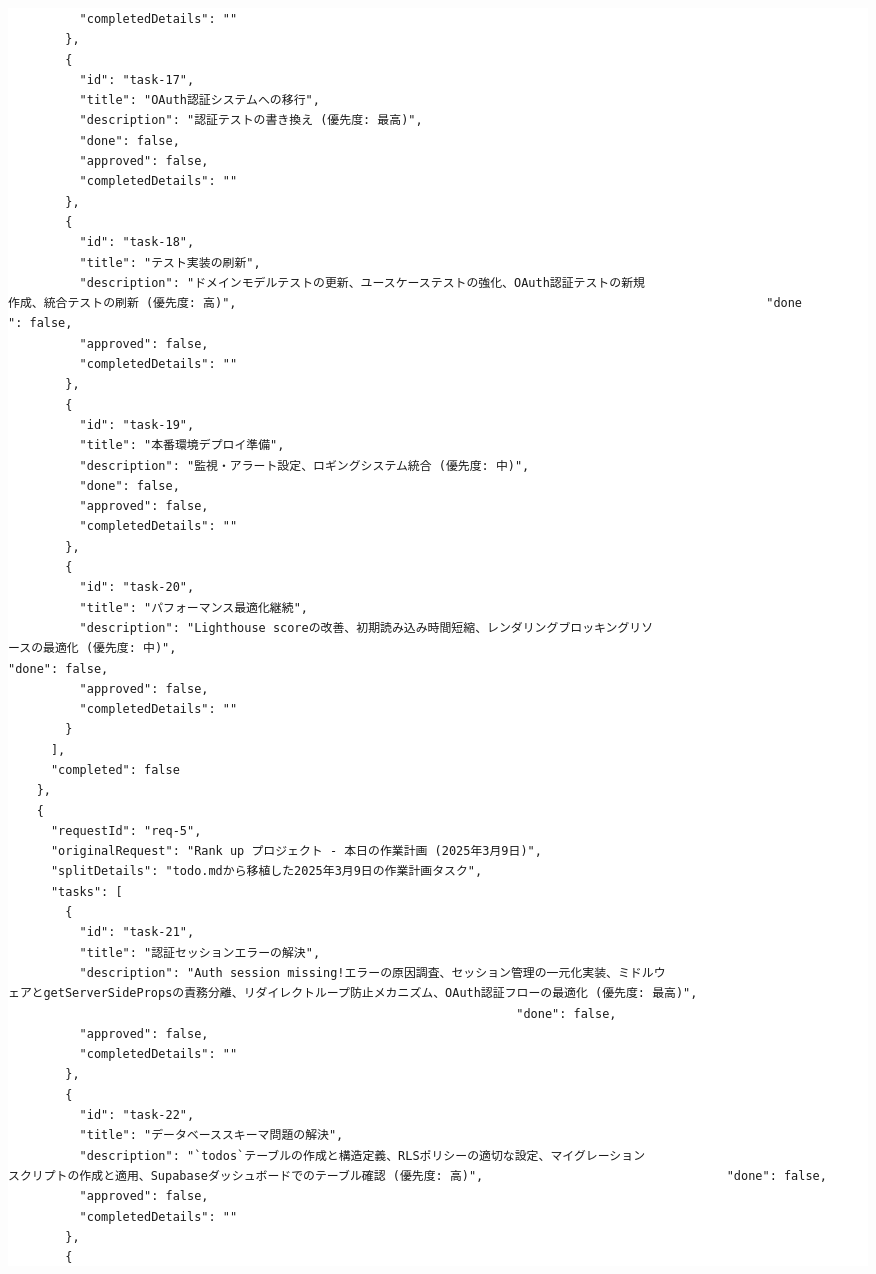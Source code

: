 ```
          "completedDetails": ""
        },
        {
          "id": "task-17",
          "title": "OAuth認証システムへの移行",
          "description": "認証テストの書き換え (優先度: 最高)",
          "done": false,
          "approved": false,
          "completedDetails": ""
        },
        {
          "id": "task-18",
          "title": "テスト実装の刷新",
          "description": "ドメインモデルテストの更新、ユースケーステストの強化、OAuth認証テストの新規
作成、統合テストの刷新 (優先度: 高)",                                                                          "done
": false,
          "approved": false,
          "completedDetails": ""
        },
        {
          "id": "task-19",
          "title": "本番環境デプロイ準備",
          "description": "監視・アラート設定、ロギングシステム統合 (優先度: 中)",
          "done": false,
          "approved": false,
          "completedDetails": ""
        },
        {
          "id": "task-20",
          "title": "パフォーマンス最適化継続",
          "description": "Lighthouse scoreの改善、初期読み込み時間短縮、レンダリングブロッキングリソ 
ースの最適化 (優先度: 中)",
"done": false,
          "approved": false,
          "completedDetails": ""
        }
      ],
      "completed": false
    },
    {
      "requestId": "req-5",
      "originalRequest": "Rank up プロジェクト - 本日の作業計画 (2025年3月9日)",
      "splitDetails": "todo.mdから移植した2025年3月9日の作業計画タスク",
      "tasks": [
        {
          "id": "task-21",
          "title": "認証セッションエラーの解決",
          "description": "Auth session missing!エラーの原因調査、セッション管理の一元化実装、ミドルウ
ェアとgetServerSidePropsの責務分離、リダイレクトループ防止メカニズム、OAuth認証フローの最適化 (優先度: 最高)",
                                                                       "done": false,
          "approved": false,
          "completedDetails": ""
        },
        {
          "id": "task-22",
          "title": "データベーススキーマ問題の解決",
          "description": "`todos`テーブルの作成と構造定義、RLSポリシーの適切な設定、マイグレーション 
スクリプトの作成と適用、Supabaseダッシュボードでのテーブル確認 (優先度: 高)",                                  "done": false,
          "approved": false,
          "completedDetails": ""
        },
        {
```